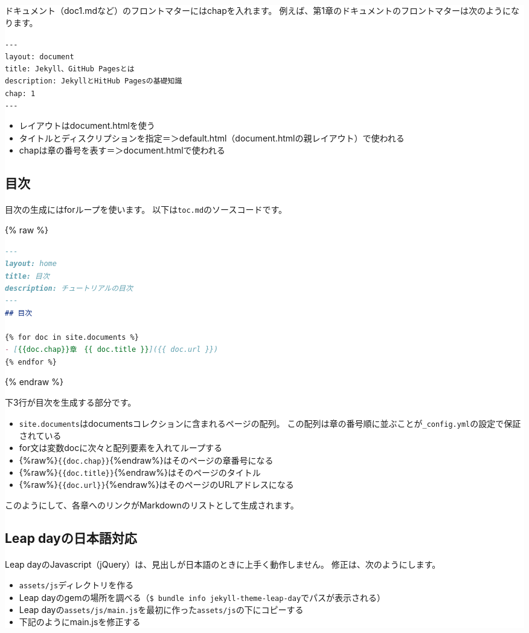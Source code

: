 ドキュメント（doc1.mdなど）のフロントマターにはchapを入れます。
例えば、第1章のドキュメントのフロントマターは次のようになります。

```
---
layout: document
title: Jekyll、GitHub Pagesとは
description: JekyllとHitHub Pagesの基礎知識
chap: 1
---
```

- レイアウトはdocument.htmlを使う
- タイトルとディスクリプションを指定＝＞default.html（document.htmlの親レイアウト）で使われる
- chapは章の番号を表す＝＞document.htmlで使われる

## 目次

目次の生成にはforループを使います。
以下は`toc.md`のソースコードです。

{% raw %}
```markdown
---
layout: home
title: 目次
description: チュートリアルの目次
---
## 目次

{% for doc in site.documents %}
- [{{doc.chap}}章　{{ doc.title }}]({{ doc.url }})
{% endfor %}
```
{% endraw %}

下3行が目次を生成する部分です。

- `site.documents`はdocumentsコレクションに含まれるページの配列。
この配列は章の番号順に並ぶことが`_config.yml`の設定で保証されている
- for文は変数docに次々と配列要素を入れてループする
- {%raw%}`{{doc.chap}}`{%endraw%}はそのページの章番号になる
- {%raw%}`{{doc.title}}`{%endraw%}はそのページのタイトル
- {%raw%}`{{doc.url}}`{%endraw%}はそのページのURLアドレスになる

このようにして、各章へのリンクがMarkdownのリストとして生成されます。

## Leap dayの日本語対応

Leap dayのJavascript（jQuery）は、見出しが日本語のときに上手く動作しません。
修正は、次のようにします。

- `assets/js`ディレクトリを作る
- Leap dayのgemの場所を調べる（`$ bundle info jekyll-theme-leap-day`でパスが表示される）
- Leap dayの`assets/js/main.js`を最初に作った`assets/js`の下にコピーする
- 下記のようにmain.jsを修正する
